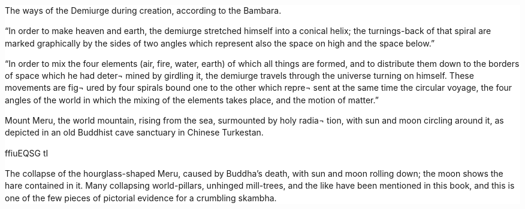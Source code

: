 










The ways of the Demiurge during creation, 
according to the Bambara. 



“In order to make heaven and earth, the demiurge 
stretched himself into a conical helix; the turnings-back 
of that spiral are marked graphically by the sides of two 
angles which represent also the space on high and the 
space below.” 



“In order to mix the four elements (air, fire, water, 
earth) of which all things are formed, and to distribute 
them down to the borders of space which he had deter¬ 
mined by girdling it, the demiurge travels through the 
universe turning on himself. These movements are fig¬ 
ured by four spirals bound one to the other which repre¬ 
sent at the same time the circular voyage, the four angles 
of the world in which the mixing of the elements takes 
place, and the motion of matter.” 








Mount Meru, the world mountain, rising from the sea, surmounted by holy radia¬ 
tion, with sun and moon circling around it, as depicted in an old Buddhist cave 
sanctuary in Chinese Turkestan. 

























ffiuEQSG tI 



The collapse of the hourglass-shaped Meru, caused by Buddha’s death, with sun 
and moon rolling down; the moon shows the hare contained in it. Many collapsing 
world-pillars, unhinged mill-trees, and the like have been mentioned in this book, 
and this is one of the few pieces of pictorial evidence for a crumbling skambha. 
